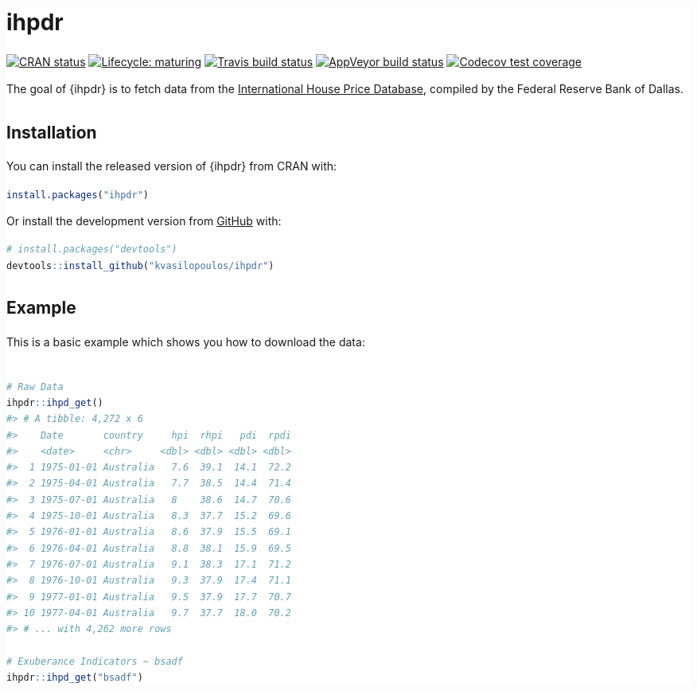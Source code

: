 


# ihpdr



[![CRAN
status](https://www.r-pkg.org/badges/version/ihpdr)](https://CRAN.R-project.org/package=ihpdr)
[![Lifecycle:
maturing](https://img.shields.io/badge/lifecycle-maturing-blue.svg)](https://www.tidyverse.org/lifecycle/#maturing)
[![Travis build
status](https://travis-ci.org/kvasilopoulos/ihpdr.svg?branch=master)](https://travis-ci.org/kvasilopoulos/ihpdr)
[![AppVeyor build
status](https://ci.appveyor.com/api/projects/status/github/kvasilopoulos/ihpdr?branch=master&svg=true)](https://ci.appveyor.com/project/kvasilopoulos/ihpdr)
[![Codecov test
coverage](https://codecov.io/gh/kvasilopoulos/ihpdr/branch/master/graph/badge.svg)](https://codecov.io/gh/kvasilopoulos/ihpdr?branch=master)


The goal of {ihpdr} is to fetch data from the [International House Price
Database](https://www.dallasfed.org/institute/houseprice#tab1), compiled
by the Federal Reserve Bank of Dallas.

## Installation

You can install the released version of {ihpdr} from CRAN with:

``` r
install.packages("ihpdr")
```

Or install the development version from
[GitHub](https://github.com/kvasilopoulos/ihpdr) with:

``` r
# install.packages("devtools")
devtools::install_github("kvasilopoulos/ihpdr")
```

## Example

This is a basic example which shows you how to download the data:

``` r

# Raw Data
ihpdr::ihpd_get()
#> # A tibble: 4,272 x 6
#>    Date       country     hpi  rhpi   pdi  rpdi
#>    <date>     <chr>     <dbl> <dbl> <dbl> <dbl>
#>  1 1975-01-01 Australia   7.6  39.1  14.1  72.2
#>  2 1975-04-01 Australia   7.7  38.5  14.4  71.4
#>  3 1975-07-01 Australia   8    38.6  14.7  70.6
#>  4 1975-10-01 Australia   8.3  37.7  15.2  69.6
#>  5 1976-01-01 Australia   8.6  37.9  15.5  69.1
#>  6 1976-04-01 Australia   8.8  38.1  15.9  69.5
#>  7 1976-07-01 Australia   9.1  38.3  17.1  71.2
#>  8 1976-10-01 Australia   9.3  37.9  17.4  71.1
#>  9 1977-01-01 Australia   9.5  37.9  17.7  70.7
#> 10 1977-04-01 Australia   9.7  37.7  18.0  70.2
#> # ... with 4,262 more rows

# Exuberance Indicators ~ bsadf
ihpdr::ihpd_get("bsadf")
```